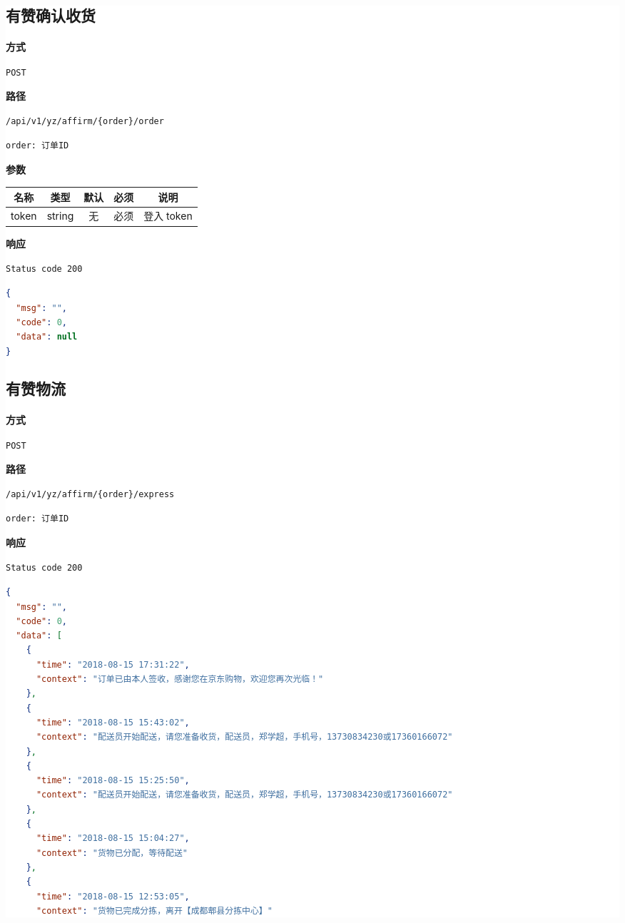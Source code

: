 ## 有赞确认收货

**方式**

`POST`

**路径**

`/api/v1/yz/affirm/{order}/order`

`order: 订单ID`

**参数**

| 名称  |  类型  | 默认 | 必须 |    说明    |
| :---: | :----: | :--: | :--: | :--------: |
| token | string |  无  | 必须 | 登入 token |

**响应**

`Status code 200`

```json
{
  "msg": "",
  "code": 0,
  "data": null
}
```

## 有赞物流

**方式**

`POST`

**路径**

`/api/v1/yz/affirm/{order}/express`

`order: 订单ID`

**响应**

`Status code 200`

```json
{
  "msg": "",
  "code": 0,
  "data": [
    {
      "time": "2018-08-15 17:31:22",
      "context": "订单已由本人签收，感谢您在京东购物，欢迎您再次光临！"
    },
    {
      "time": "2018-08-15 15:43:02",
      "context": "配送员开始配送，请您准备收货，配送员，郑学超，手机号，13730834230或17360166072"
    },
    {
      "time": "2018-08-15 15:25:50",
      "context": "配送员开始配送，请您准备收货，配送员，郑学超，手机号，13730834230或17360166072"
    },
    {
      "time": "2018-08-15 15:04:27",
      "context": "货物已分配，等待配送"
    },
    {
      "time": "2018-08-15 12:53:05",
      "context": "货物已完成分拣，离开【成都郫县分拣中心】"
```